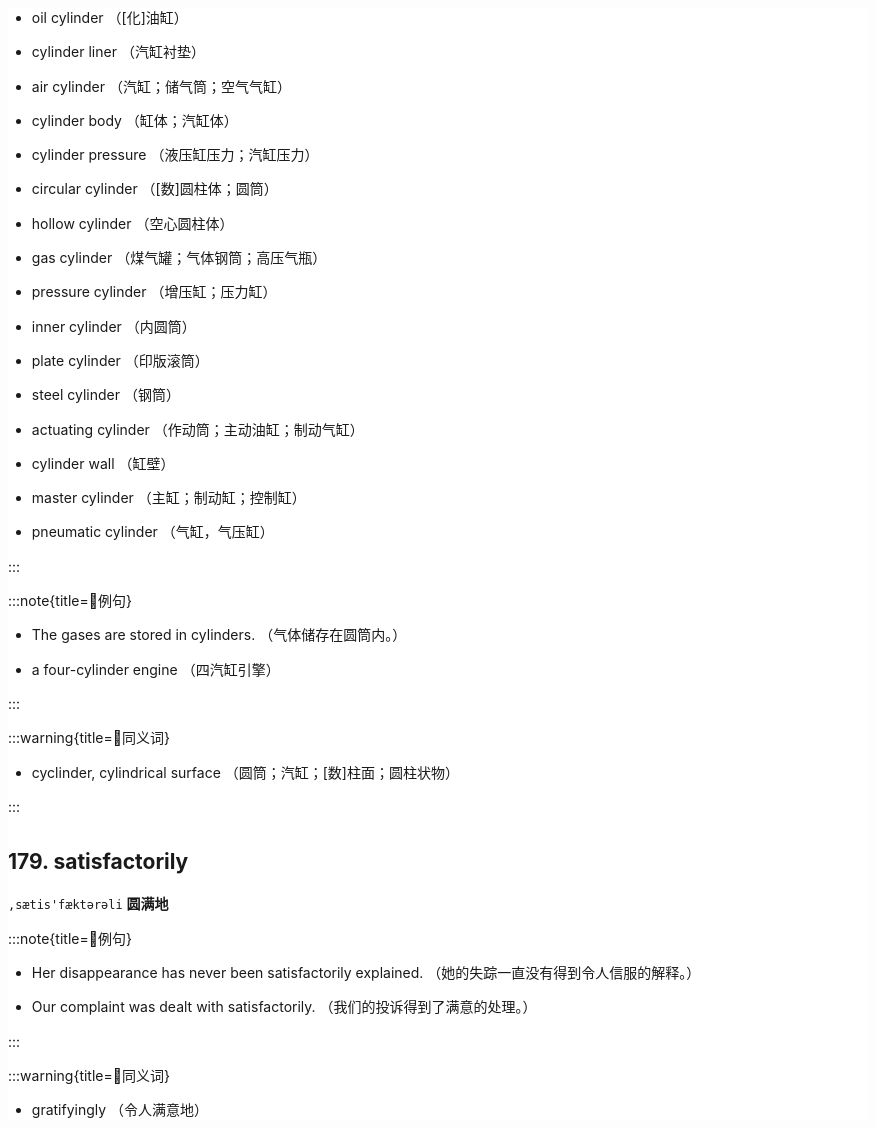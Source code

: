 - oil cylinder （[化]油缸）

- cylinder liner （汽缸衬垫）

- air cylinder （汽缸；储气筒；空气气缸）

- cylinder body （缸体；汽缸体）

- cylinder pressure （液压缸压力；汽缸压力）

- circular cylinder （[数]圆柱体；圆筒）

- hollow cylinder （空心圆柱体）

- gas cylinder （煤气罐；气体钢筒；高压气瓶）

- pressure cylinder （增压缸；压力缸）

- inner cylinder （内圆筒）

- plate cylinder （印版滚筒）

- steel cylinder （钢筒）

- actuating cylinder （作动筒；主动油缸；制动气缸）

- cylinder wall （缸壁）

- master cylinder （主缸；制动缸；控制缸）

- pneumatic cylinder （气缸，气压缸）

:::

:::note{title=🎤例句}

- The gases are stored in cylinders. （气体储存在圆筒内。）

- a four-cylinder engine （四汽缸引擎）

:::

:::warning{title=🤔同义词}

- cyclinder, cylindrical surface （圆筒；汽缸；[数]柱面；圆柱状物）

:::


## 179. satisfactorily

`,sætis'fæktərəli`  **圆满地**

:::note{title=🎤例句}

- Her disappearance has never been satisfactorily explained. （她的失踪一直没有得到令人信服的解释。）

- Our complaint was dealt with satisfactorily. （我们的投诉得到了满意的处理。）

:::

:::warning{title=🤔同义词}

- gratifyingly （令人满意地）
